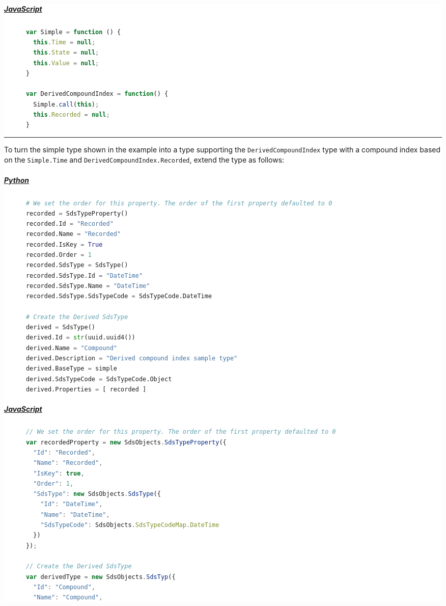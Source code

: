 ##### [JavaScript](#tab/tabid-10)

```javascript
      var Simple = function () {
        this.Time = null;
        this.State = null;
        this.Value = null;
      }
    
      var DerivedCompoundIndex = function() {
        Simple.call(this);
        this.Recorded = null;
      }
```

***


To turn the simple type shown in the example into a type supporting the `DerivedCompoundIndex` 
type with a compound index based on the ``Simple.Time`` and ``DerivedCompoundIndex.Recorded``, 
extend the type as follows:


##### [Python](#tab/tabid-11)

```python
      # We set the order for this property. The order of the first property defaulted to 0
      recorded = SdsTypeProperty()
      recorded.Id = "Recorded"
      recorded.Name = "Recorded"
      recorded.IsKey = True
      recorded.Order = 1
      recorded.SdsType = SdsType()
      recorded.SdsType.Id = "DateTime"
      recorded.SdsType.Name = "DateTime"
      recorded.SdsType.SdsTypeCode = SdsTypeCode.DateTime
    
      # Create the Derived SdsType
      derived = SdsType()
      derived.Id = str(uuid.uuid4())
      derived.Name = "Compound"
      derived.Description = "Derived compound index sample type"
      derived.BaseType = simple
      derived.SdsTypeCode = SdsTypeCode.Object
      derived.Properties = [ recorded ]

```

##### [JavaScript](#tab/tabid-12)
```javascript
      // We set the order for this property. The order of the first property defaulted to 0
      var recordedProperty = new SdsObjects.SdsTypeProperty({
        "Id": "Recorded",
        "Name": "Recorded",
        "IsKey": true,
        "Order": 1,
        "SdsType": new SdsObjects.SdsType({
          "Id": "DateTime",
          "Name": "DateTime",
          "SdsTypeCode": SdsObjects.SdsTypeCodeMap.DateTime
        })
      });
    
      // Create the Derived SdsType
      var derivedType = new SdsObjects.SdsTyp({
        "Id": "Compound",
        "Name": "Compound",
```